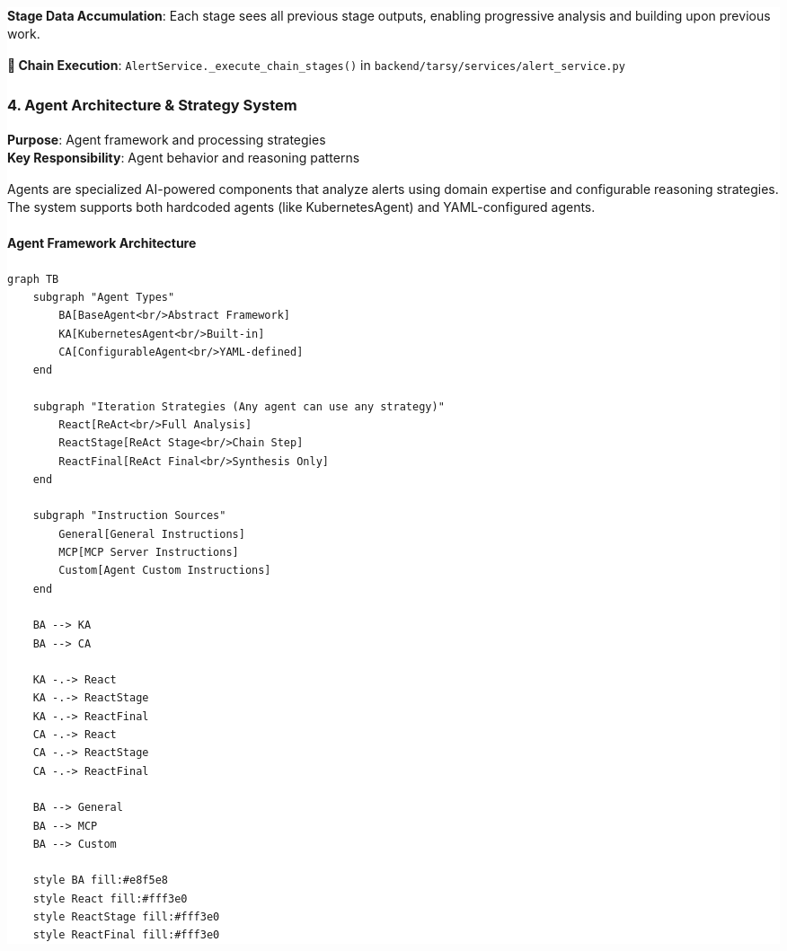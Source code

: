 **Stage Data Accumulation**: Each stage sees all previous stage outputs, enabling progressive analysis and building upon previous work.

**📍 Chain Execution**: `AlertService._execute_chain_stages()` in `backend/tarsy/services/alert_service.py`

### 4. Agent Architecture & Strategy System
**Purpose**: Agent framework and processing strategies  
**Key Responsibility**: Agent behavior and reasoning patterns

Agents are specialized AI-powered components that analyze alerts using domain expertise and configurable reasoning strategies. The system supports both hardcoded agents (like KubernetesAgent) and YAML-configured agents.

#### Agent Framework Architecture

```mermaid
graph TB
    subgraph "Agent Types"
        BA[BaseAgent<br/>Abstract Framework]
        KA[KubernetesAgent<br/>Built-in]
        CA[ConfigurableAgent<br/>YAML-defined]
    end
    
    subgraph "Iteration Strategies (Any agent can use any strategy)"
        React[ReAct<br/>Full Analysis]
        ReactStage[ReAct Stage<br/>Chain Step]
        ReactFinal[ReAct Final<br/>Synthesis Only]
    end
    
    subgraph "Instruction Sources"
        General[General Instructions]
        MCP[MCP Server Instructions]
        Custom[Agent Custom Instructions]
    end
    
    BA --> KA
    BA --> CA
    
    KA -.-> React
    KA -.-> ReactStage
    KA -.-> ReactFinal
    CA -.-> React
    CA -.-> ReactStage
    CA -.-> ReactFinal
    
    BA --> General
    BA --> MCP
    BA --> Custom
    
    style BA fill:#e8f5e8
    style React fill:#fff3e0
    style ReactStage fill:#fff3e0
    style ReactFinal fill:#fff3e0
```
